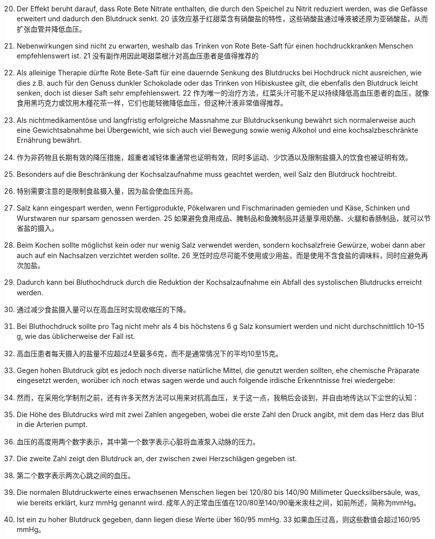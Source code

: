 20. Der Effekt beruht darauf, dass Rote Bete Nitrate enthalten, die durch den Speichel zu Nitrit reduziert werden, was die Gefässe erweitert und dadurch den Blutdruck senkt.
20 该效应基于红甜菜含有硝酸盐的特性，这些硝酸盐通过唾液被还原为亚硝酸盐，从而扩张血管并降低血压。

21. Nebenwirkungen sind nicht zu erwarten, weshalb das Trinken von Rote Bete-Saft für einen hochdruckkranken Menschen empfehlenswert ist.
21 没有副作用因此喝甜菜根汁对高血压患者是值得推荐的

22. Als alleinige Therapie dürfte Rote Bete-Saft für eine dauernde Senkung des Blutdrucks bei Hochdruck nicht ausreichen, wie dies z.B. auch für den Genuss dunkler Schokolade oder das Trinken von Hibiskustee gilt, die ebenfalls den Blutdruck leicht senken, doch ist dieser Saft sehr empfehlenswert.
22 作为唯一的治疗方法，红菜头汁可能不足以持续降低高血压患者的血压，就像食用黑巧克力或饮用木槿花茶一样，它们也能轻微降低血压，但这种汁液非常值得推荐。

23. Als nichtmedikamentöse und langfristig erfolgreiche Massnahme zur Blutdrucksenkung bewährt sich normalerweise auch eine Gewichtsabnahme bei Übergewicht, wie sich auch viel Bewegung sowie wenig Alkohol und eine kochsalzbeschränkte Ernährung bewährt.
23. 作为非药物且长期有效的降压措施，超重者减轻体重通常也证明有效，同时多运动、少饮酒以及限制盐摄入的饮食也被证明有效。

24. Besonders auf die Beschränkung der Kochsalzaufnahme muss geachtet werden, weil Salz den Blutdruck hochtreibt.
24. 特别需要注意的是限制食盐摄入量，因为盐会使血压升高。

25. Salz kann eingespart werden, wenn Fertigprodukte, Pökelwaren und Fischmarinaden gemieden und Käse, Schinken und Wurstwaren nur sparsam genossen werden.
25 如果避免食用成品、腌制品和鱼腌制品并适量享用奶酪、火腿和香肠制品，就可以节省盐的摄入。

26. Beim Kochen sollte möglichst kein oder nur wenig Salz verwendet werden, sondern kochsalzfreie Gewürze, wobei dann aber auch auf ein Nachsalzen verzichtet werden sollte.
26 烹饪时应尽可能不使用或少用盐，而是使用不含食盐的调味料，同时应避免再次加盐。

27. Dadurch kann bei Bluthochdruck durch die Reduktion der Kochsalzaufnahme ein Abfall des systolischen Blutdrucks erreicht werden.
27. 通过减少食盐摄入量可以在高血压时实现收缩压的下降。

28. Bei Bluthochdruck sollte pro Tag nicht mehr als 4 bis höchstens 6 g Salz konsumiert werden und nicht durchschnittlich 10–15 g, wie das üblicherweise der Fall ist.
28. 高血压患者每天摄入的盐量不应超过4至最多6克，而不是通常情况下的平均10至15克。

29. Gegen hohen Blutdruck gibt es jedoch noch diverse natürliche Mittel, die genutzt werden sollten, ehe chemische Präparate eingesetzt werden, worüber ich noch etwas sagen werde und auch folgende irdische Erkenntnisse frei wiedergebe:
29. 然而，在采用化学制剂之前，还有许多天然方法可以用来对抗高血压，关于这一点，我稍后会谈到，并自由地传达以下尘世的认知：

30. Die Höhe des Blutdrucks wird mit zwei Zahlen angegeben, wobei die erste Zahl den Druck angibt, mit dem das Herz das Blut in die Arterien pumpt.
30. 血压的高度用两个数字表示，其中第一个数字表示心脏将血液泵入动脉的压力。

31. Die zweite Zahl zeigt den Blutdruck an, der zwischen zwei Herzschlägen gegeben ist.
31. 第二个数字表示两次心跳之间的血压。

32. Die normalen Blutdruckwerte eines erwachsenen Menschen liegen bei 120/80 bis 140/90 Millimeter Quecksilbersäule, was, wie bereits erklärt, kurz mmHg genannt wird.
成年人的正常血压值在120/80至140/90毫米汞柱之间，如前所述，简称为mmHg。

33. Ist ein zu hoher Blutdruck gegeben, dann liegen diese Werte über 160/95 mmHg.
33 如果血压过高，则这些数值会超过160/95 mmHg。
